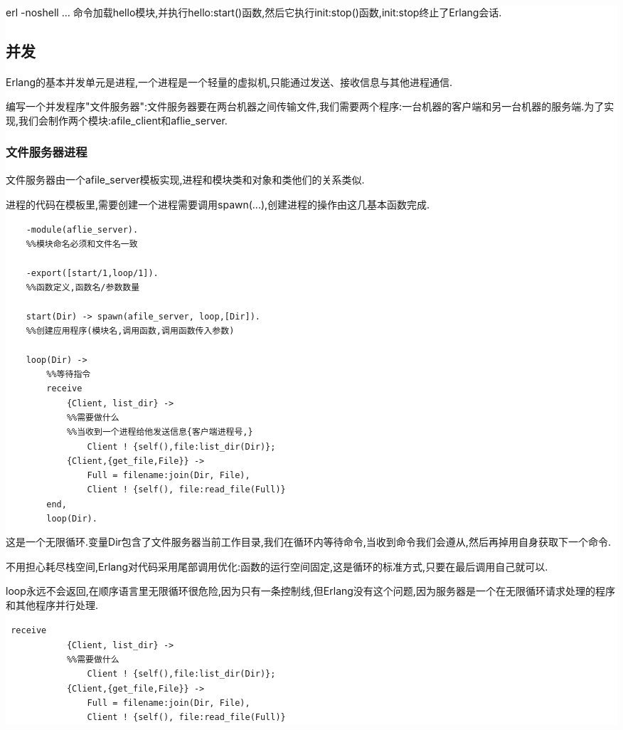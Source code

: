 erl -noshell ... 命令加载hello模块,并执行hello:start()函数,然后它执行init:stop()函数,init:stop终止了Erlang会话.

## 并发 ##

Erlang的基本并发单元是进程,一个进程是一个轻量的虚拟机,只能通过发送、接收信息与其他进程通信.

编写一个并发程序"文件服务器":文件服务器要在两台机器之间传输文件,我们需要两个程序:一台机器的客户端和另一台机器的服务端.为了实现,我们会制作两个模块:afile_client和aflie_server.

### 文件服务器进程 ###

文件服务器由一个afile_server模板实现,进程和模块类和对象和类他们的关系类似.
    
进程的代码在模板里,需要创建一个进程需要调用spawn(...),创建进程的操作由这几基本函数完成.

```
    -module(aflie_server). 
    %%模块命名必须和文件名一致
    
    -export([start/1,loop/1]). 
    %%函数定义,函数名/参数数量

    start(Dir) -> spawn(afile_server, loop,[Dir]). 
    %%创建应用程序(模块名,调用函数,调用函数传入参数)

    loop(Dir) ->
        %%等待指令
        receive
            {Client, list_dir} ->
            %%需要做什么
            %%当收到一个进程给他发送信息{客户端进程号,}
                Client ! {self(),file:list_dir(Dir)};
            {Client,{get_file,File}} ->
                Full = filename:join(Dir, File),
                Client ! {self(), file:read_file(Full)}
        end,
        loop(Dir). 
```

这是一个无限循环.变量Dir包含了文件服务器当前工作目录,我们在循环内等待命令,当收到命令我们会遵从,然后再掉用自身获取下一个命令.

不用担心耗尽栈空间,Erlang对代码采用尾部调用优化:函数的运行空间固定,这是循环的标准方式,只要在最后调用自己就可以.

loop永远不会返回,在顺序语言里无限循环很危险,因为只有一条控制线,但Erlang没有这个问题,因为服务器是一个在无限循环请求处理的程序和其他程序并行处理.

```
 receive
            {Client, list_dir} ->
            %%需要做什么
                Client ! {self(),file:list_dir(Dir)};
            {Client,{get_file,File}} ->
                Full = filename:join(Dir, File),
                Client ! {self(), file:read_file(Full)}
```
